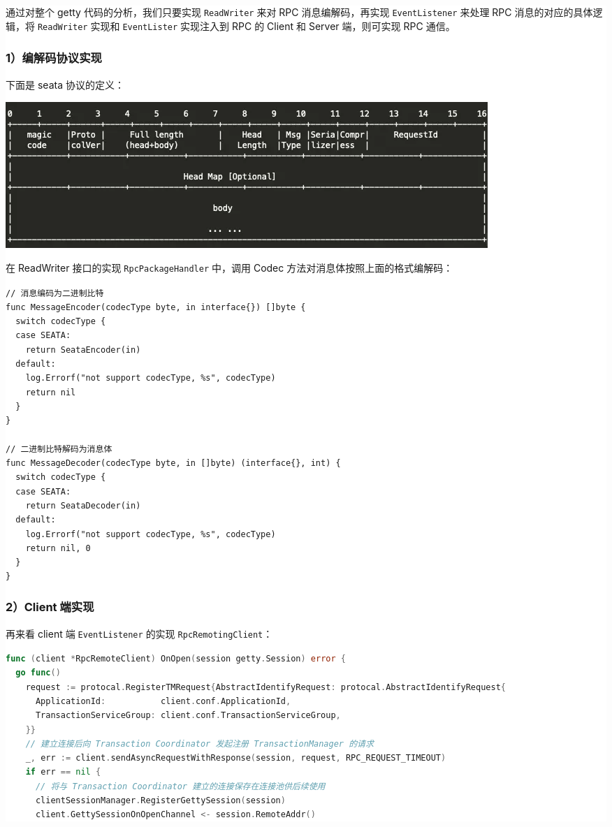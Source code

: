 ```go
```

通过对整个 getty 代码的分析，我们只要实现  `ReadWriter` 来对 RPC  消息编解码，再实现 `EventListener` 来处理 RPC 消息的对应的具体逻辑，将 `ReadWriter` 实现和 `EventLister` 实现注入到 RPC 的 Client 和 Server 端，则可实现 RPC 通信。

### 1）编解码协议实现

下面是 seata 协议的定义：

![](/imgs/blog/dubbo-go/seata/p2.webp)

在 ReadWriter 接口的实现 `RpcPackageHandler` 中，调用 Codec 方法对消息体按照上面的格式编解码：

```
// 消息编码为二进制比特
func MessageEncoder(codecType byte, in interface{}) []byte {
  switch codecType {
  case SEATA:
    return SeataEncoder(in)
  default:
    log.Errorf("not support codecType, %s", codecType)
    return nil
  }
}

// 二进制比特解码为消息体
func MessageDecoder(codecType byte, in []byte) (interface{}, int) {
  switch codecType {
  case SEATA:
    return SeataDecoder(in)
  default:
    log.Errorf("not support codecType, %s", codecType)
    return nil, 0
  }
}
```

### 2）Client 端实现

再来看 client 端 `EventListener` 的实现 `RpcRemotingClient`：

```go
func (client *RpcRemoteClient) OnOpen(session getty.Session) error {
  go func() 
    request := protocal.RegisterTMRequest{AbstractIdentifyRequest: protocal.AbstractIdentifyRequest{
      ApplicationId:           client.conf.ApplicationId,
      TransactionServiceGroup: client.conf.TransactionServiceGroup,
    }}
    // 建立连接后向 Transaction Coordinator 发起注册 TransactionManager 的请求
    _, err := client.sendAsyncRequestWithResponse(session, request, RPC_REQUEST_TIMEOUT)
    if err == nil {
      // 将与 Transaction Coordinator 建立的连接保存在连接池供后续使用
      clientSessionManager.RegisterGettySession(session)
      client.GettySessionOnOpenChannel <- session.RemoteAddr()
```